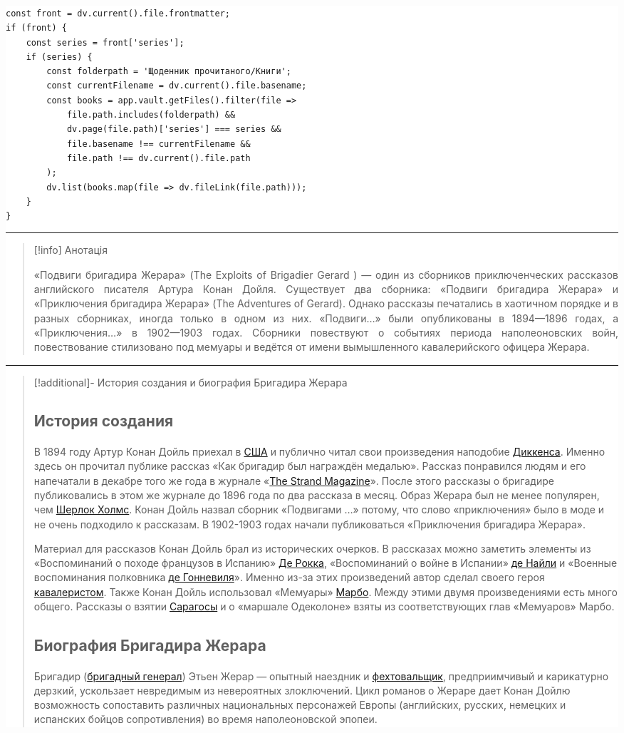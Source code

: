 ```dataviewjs
const front = dv.current().file.frontmatter;
if (front) {
	const series = front['series'];
	if (series) {
		const folderpath = 'Щоденник прочитаного/Книги';
		const currentFilename = dv.current().file.basename;
		const books = app.vault.getFiles().filter(file =>  
			file.path.includes(folderpath) && 
			dv.page(file.path)['series'] === series && 
			file.basename !== currentFilename &&
			file.path !== dv.current().file.path 
		);
		dv.list(books.map(file => dv.fileLink(file.path)));
	}
}

```

---
>[!info] Анотація
><p align="justify">«Подвиги бригадира Жерара» (The Exploits of Brigadier Gerard ) — один из сборников приключенческих рассказов  английского писателя Артура Конан Дойля. Существует два сборника: «Подвиги бригадира Жерара» и «Приключения бригадира Жерара» (The Adventures of Gerard). Однако рассказы печатались в хаотичном порядке и в разных сборниках,  иногда только в одном из них. «Подвиги…» были опубликованы в 1894—1896  годах, а «Приключения…» в 1902—1903 годах. Сборники повествуют о  событиях периода наполеоновских войн, повествование стилизовано под мемуары и ведётся от имени вымышленного кавалерийского офицера Жерара.</p>
___

>[!additional]- История создания и биография Бригадира Жерара
> ## История создания
>
> В 1894 году Артур Конан Дойль приехал в [США](https://ru.wikipedia.org/wiki/США) и публично читал свои произведения наподобие [Диккенса](https://ru.wikipedia.org/wiki/Диккенс,_Чарльз). Именно здесь он прочитал публике рассказ «Как бригадир был награждён  медалью». Рассказ понравился людям и его напечатали в декабре того же  года в журнале «[The Strand Magazine](https://ru.wikipedia.org/wiki/Strand_Magazine)». После этого рассказы о бригадире публиковались в этом же журнале до  1896 года по два рассказа в месяц. Образ Жерара был не менее популярен,  чем [Шерлок Холмс](https://ru.wikipedia.org/wiki/Шерлок_Холмс). Конан Дойль назвал сборник «Подвигами …» потому, что слово  «приключения» было в моде и не очень подходило к рассказам. В  1902-1903 годах начали публиковаться «Приключения бригадира Жерара».
>
> Материал для рассказов Конан Дойль брал из исторических очерков. В рассказах можно заметить элементы из «Воспоминаний о походе французов в Испанию» [Де Рокка](https://ru.wikipedia.org/w/index.php?title=Де_Рокк&action=edit&redlink=1), «Воспоминаний о войне в Испании» [де Найли](https://ru.wikipedia.org/w/index.php?title=Де_Найли&action=edit&redlink=1) и «Военные воспоминания полковника [де Гонневиля](https://ru.wikipedia.org/w/index.php?title=Де_Гонневиль&action=edit&redlink=1)». Именно из-за этих произведений автор сделал своего героя [кавалеристом](https://ru.wikipedia.org/wiki/Кавалерист). Также Конан Дойль использовал «Мемуары» [Марбо](https://ru.wikipedia.org/wiki/Марбо,_Жан-Батист_Антуан_Марселин_де). Между этими двумя произведениями есть много общего. Рассказы о взятии [Сарагосы](https://ru.wikipedia.org/wiki/Сарагоса) и о «маршале Одеколоне» взяты из соответствующих глав «Мемуаров» Марбо.
>
> ## Биография Бригадира Жерара
>
> Бригадир ([бригадный генерал](https://ru.wikipedia.org/wiki/Бригадный_генерал)) Этьен Жерар — опытный наездник и [фехтовальщик](https://ru.wikipedia.org/wiki/Фехтовальщик), предприимчивый и карикатурно дерзкий, ускользает невредимым из  невероятных злоключений. Цикл романов о Жераре дает Конан Дойлю  возможность сопоставить различных национальных персонажей Европы  (английских, русских, немецких и испанских бойцов сопротивления) во  время наполеоновской эпопеи.
>